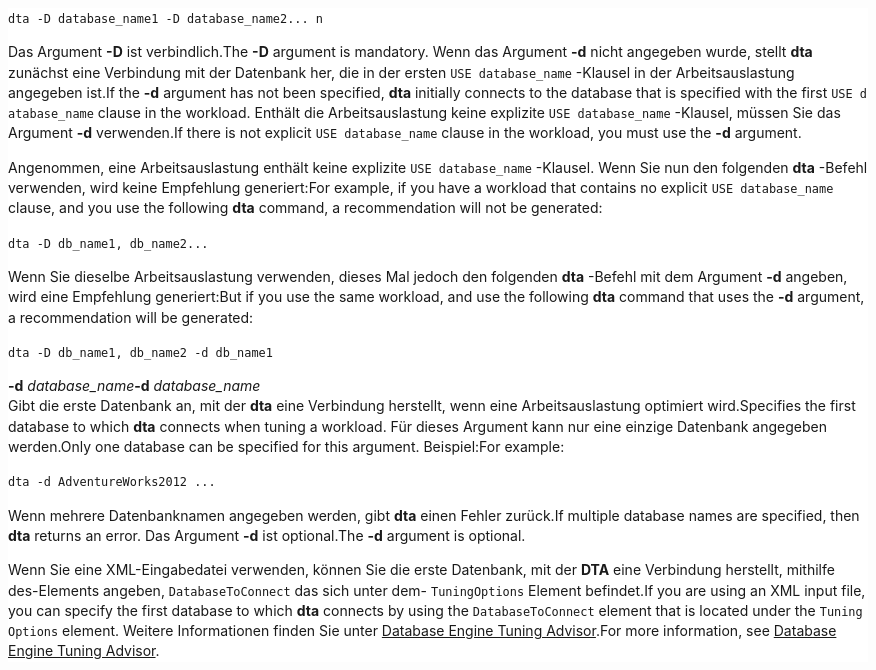 ```  
dta -D database_name1 -D database_name2... n  
```  
  
 <span data-ttu-id="3ae7d-146">Das Argument **-D** ist verbindlich.</span><span class="sxs-lookup"><span data-stu-id="3ae7d-146">The **-D** argument is mandatory.</span></span> <span data-ttu-id="3ae7d-147">Wenn das Argument **-d** nicht angegeben wurde, stellt **dta** zunächst eine Verbindung mit der Datenbank her, die in der ersten `USE database_name` -Klausel in der Arbeitsauslastung angegeben ist.</span><span class="sxs-lookup"><span data-stu-id="3ae7d-147">If the **-d** argument has not been specified, **dta** initially connects to the database that is specified with the first `USE database_name` clause in the workload.</span></span> <span data-ttu-id="3ae7d-148">Enthält die Arbeitsauslastung keine explizite `USE database_name` -Klausel, müssen Sie das Argument **-d** verwenden.</span><span class="sxs-lookup"><span data-stu-id="3ae7d-148">If there is not explicit `USE database_name` clause in the workload, you must use the **-d** argument.</span></span>  
  
 <span data-ttu-id="3ae7d-149">Angenommen, eine Arbeitsauslastung enthält keine explizite `USE database_name` -Klausel. Wenn Sie nun den folgenden **dta** -Befehl verwenden, wird keine Empfehlung generiert:</span><span class="sxs-lookup"><span data-stu-id="3ae7d-149">For example, if you have a workload that contains no explicit `USE database_name` clause, and you use the following **dta** command, a recommendation will not be generated:</span></span>  
  
```  
dta -D db_name1, db_name2...  
```  
  
 <span data-ttu-id="3ae7d-150">Wenn Sie dieselbe Arbeitsauslastung verwenden, dieses Mal jedoch den folgenden **dta** -Befehl mit dem Argument **-d** angeben, wird eine Empfehlung generiert:</span><span class="sxs-lookup"><span data-stu-id="3ae7d-150">But if you use the same workload, and use the following **dta** command that uses the **-d** argument, a recommendation will be generated:</span></span>  
  
```  
dta -D db_name1, db_name2 -d db_name1  
```  
  
 <span data-ttu-id="3ae7d-151">**-d** _database_name_</span><span class="sxs-lookup"><span data-stu-id="3ae7d-151">**-d** _database_name_</span></span>  
 <span data-ttu-id="3ae7d-152">Gibt die erste Datenbank an, mit der **dta** eine Verbindung herstellt, wenn eine Arbeitsauslastung optimiert wird.</span><span class="sxs-lookup"><span data-stu-id="3ae7d-152">Specifies the first database to which **dta** connects when tuning a workload.</span></span> <span data-ttu-id="3ae7d-153">Für dieses Argument kann nur eine einzige Datenbank angegeben werden.</span><span class="sxs-lookup"><span data-stu-id="3ae7d-153">Only one database can be specified for this argument.</span></span> <span data-ttu-id="3ae7d-154">Beispiel:</span><span class="sxs-lookup"><span data-stu-id="3ae7d-154">For example:</span></span>  
  
```  
dta -d AdventureWorks2012 ...  
```  
  
 <span data-ttu-id="3ae7d-155">Wenn mehrere Datenbanknamen angegeben werden, gibt **dta** einen Fehler zurück.</span><span class="sxs-lookup"><span data-stu-id="3ae7d-155">If multiple database names are specified, then **dta** returns an error.</span></span> <span data-ttu-id="3ae7d-156">Das Argument **-d** ist optional.</span><span class="sxs-lookup"><span data-stu-id="3ae7d-156">The **-d** argument is optional.</span></span>  
  
 <span data-ttu-id="3ae7d-157">Wenn Sie eine XML-Eingabedatei verwenden, können Sie die erste Datenbank, mit der **DTA** eine Verbindung herstellt, mithilfe des-Elements angeben, `DatabaseToConnect` das sich unter dem- `TuningOptions` Element befindet.</span><span class="sxs-lookup"><span data-stu-id="3ae7d-157">If you are using an XML input file, you can specify the first database to which **dta** connects by using the `DatabaseToConnect` element that is located under the `TuningOptions` element.</span></span> <span data-ttu-id="3ae7d-158">Weitere Informationen finden Sie unter [Database Engine Tuning Advisor](../../relational-databases/performance/database-engine-tuning-advisor.md).</span><span class="sxs-lookup"><span data-stu-id="3ae7d-158">For more information, see [Database Engine Tuning Advisor](../../relational-databases/performance/database-engine-tuning-advisor.md).</span></span>  
  